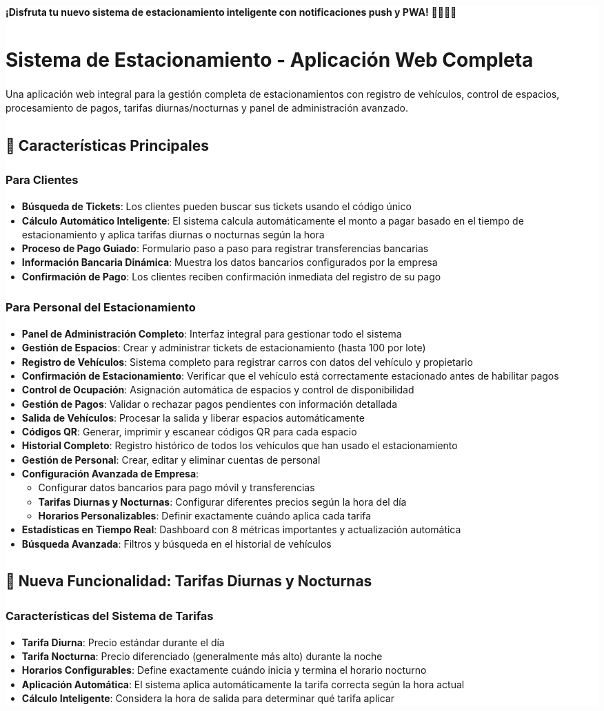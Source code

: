 **¡Disfruta tu nuevo sistema de estacionamiento inteligente con notificaciones push y PWA!** 🚗💨📱🔔

# Sistema de Estacionamiento - Aplicación Web Completa

Una aplicación web integral para la gestión completa de estacionamientos con registro de vehículos, control de espacios, procesamiento de pagos, tarifas diurnas/nocturnas y panel de administración avanzado.

## 🚀 Características Principales

### Para Clientes
- **Búsqueda de Tickets**: Los clientes pueden buscar sus tickets usando el código único
- **Cálculo Automático Inteligente**: El sistema calcula automáticamente el monto a pagar basado en el tiempo de estacionamiento y aplica tarifas diurnas o nocturnas según la hora
- **Proceso de Pago Guiado**: Formulario paso a paso para registrar transferencias bancarias
- **Información Bancaria Dinámica**: Muestra los datos bancarios configurados por la empresa
- **Confirmación de Pago**: Los clientes reciben confirmación inmediata del registro de su pago

### Para Personal del Estacionamiento
- **Panel de Administración Completo**: Interfaz integral para gestionar todo el sistema
- **Gestión de Espacios**: Crear y administrar tickets de estacionamiento (hasta 100 por lote)
- **Registro de Vehículos**: Sistema completo para registrar carros con datos del vehículo y propietario
- **Confirmación de Estacionamiento**: Verificar que el vehículo está correctamente estacionado antes de habilitar pagos
- **Control de Ocupación**: Asignación automática de espacios y control de disponibilidad
- **Gestión de Pagos**: Validar o rechazar pagos pendientes con información detallada
- **Salida de Vehículos**: Procesar la salida y liberar espacios automáticamente
- **Códigos QR**: Generar, imprimir y escanear códigos QR para cada espacio
- **Historial Completo**: Registro histórico de todos los vehículos que han usado el estacionamiento
- **Gestión de Personal**: Crear, editar y eliminar cuentas de personal
- **Configuración Avanzada de Empresa**: 
  - Configurar datos bancarios para pago móvil y transferencias
  - **Tarifas Diurnas y Nocturnas**: Configurar diferentes precios según la hora del día
  - **Horarios Personalizables**: Definir exactamente cuándo aplica cada tarifa
- **Estadísticas en Tiempo Real**: Dashboard con 8 métricas importantes y actualización automática
- **Búsqueda Avanzada**: Filtros y búsqueda en el historial de vehículos

## 🌙 Nueva Funcionalidad: Tarifas Diurnas y Nocturnas

### Características del Sistema de Tarifas
- **Tarifa Diurna**: Precio estándar durante el día
- **Tarifa Nocturna**: Precio diferenciado (generalmente más alto) durante la noche
- **Horarios Configurables**: Define exactamente cuándo inicia y termina el horario nocturno
- **Aplicación Automática**: El sistema aplica automáticamente la tarifa correcta según la hora actual
- **Cálculo Inteligente**: Considera la hora de salida para determinar qué tarifa aplicar
